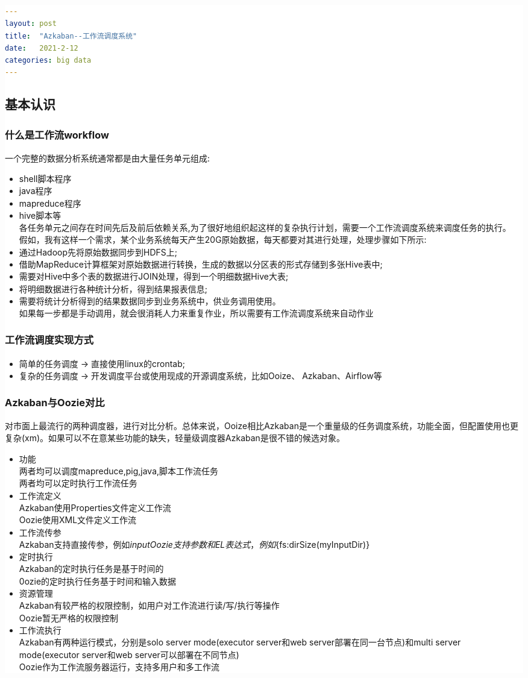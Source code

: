 ```yaml
---
layout: post
title:  "Azkaban--工作流调度系统"
date:   2021-2-12
categories: big data
---
```


## 基本认识

### 什么是工作流workflow

一个完整的数据分析系统通常都是由大量任务单元组成:  
* shell脚本程序  
* java程序  
* mapreduce程序  
* hive脚本等  
各任务单元之间存在时间先后及前后依赖关系,为了很好地组织起这样的复杂执行计划，需要一个工作流调度系统来调度任务的执行。  
假如，我有这样一个需求，某个业务系统每天产生20G原始数据，每天都要对其进行处理，处理步骤如下所示:  
* 通过Hadoop先将原始数据同步到HDFS上;  
* 借助MapReduce计算框架对原始数据进行转换，生成的数据以分区表的形式存储到多张Hive表中;  
* 需要对Hive中多个表的数据进行JOIN处理，得到一个明细数据Hive大表;  
* 将明细数据进行各种统计分析，得到结果报表信息;  
* 需要将统计分析得到的结果数据同步到业务系统中，供业务调用使用。  
如果每一步都是手动调用，就会很消耗人力来重复作业，所以需要有工作流调度系统来自动作业

### 工作流调度实现方式

* 简单的任务调度 -> 直接使用linux的crontab;  
* 复杂的任务调度 -> 开发调度平台或使用现成的开源调度系统，比如Ooize、 Azkaban、Airflow等

### Azkaban与Oozie对比

对市面上最流行的两种调度器，进行对比分析。总体来说，Ooize相比Azkaban是一个重量级的任务调度系统，功能全面，但配置使用也更复杂(xm)。如果可以不在意某些功能的缺失，轻量级调度器Azkaban是很不错的候选对象。  
* 功能  
两者均可以调度mapreduce,pig,java,脚本工作流任务  
两者均可以定时执行工作流任务  
* 工作流定义  
Azkaban使用Properties文件定义工作流  
Oozie使用XML文件定义工作流  
* 工作流传参  
Azkaban支持直接传参，例如${input}  
Oozie支持参数和EL表达式，例如${fs:dirSize(myInputDir)}  
* 定时执行  
Azkaban的定时执行任务是基于时间的  
0ozie的定时执行任务基于时间和输入数据  
* 资源管理  
Azkaban有较严格的权限控制，如用户对工作流进行读/写/执行等操作  
Oozie暂无严格的权限控制  
* 工作流执行  
Azkaban有两种运行模式，分别是solo server mode(executor server和web server部署在同一台节点)和multi server mode(executor server和web server可以部署在不同节点)  
Oozie作为工作流服务器运行，支持多用户和多工作流
